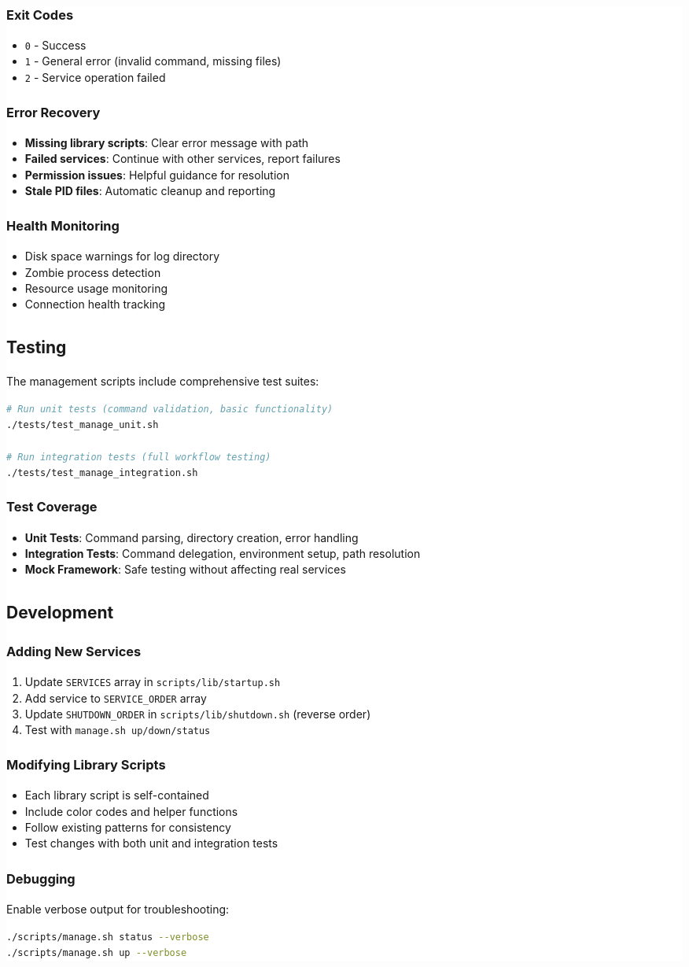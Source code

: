 ### Exit Codes
- `0` - Success
- `1` - General error (invalid command, missing files)
- `2` - Service operation failed

### Error Recovery
- **Missing library scripts**: Clear error message with path
- **Failed services**: Continue with other services, report failures
- **Permission issues**: Helpful guidance for resolution
- **Stale PID files**: Automatic cleanup and reporting

### Health Monitoring
- Disk space warnings for log directory
- Zombie process detection
- Resource usage monitoring
- Connection health tracking

## Testing

The management scripts include comprehensive test suites:

```bash
# Run unit tests (command validation, basic functionality)
./tests/test_manage_unit.sh

# Run integration tests (full workflow testing)  
./tests/test_manage_integration.sh
```

### Test Coverage
- **Unit Tests**: Command parsing, directory creation, error handling
- **Integration Tests**: Command delegation, environment setup, path resolution
- **Mock Framework**: Safe testing without affecting real services

## Development

### Adding New Services
1. Update `SERVICES` array in `scripts/lib/startup.sh`
2. Add service to `SERVICE_ORDER` array
3. Update `SHUTDOWN_ORDER` in `scripts/lib/shutdown.sh` (reverse order)
4. Test with `manage.sh up/down/status`

### Modifying Library Scripts
- Each library script is self-contained
- Include color codes and helper functions
- Follow existing patterns for consistency
- Test changes with both unit and integration tests

### Debugging
Enable verbose output for troubleshooting:
```bash
./scripts/manage.sh status --verbose
./scripts/manage.sh up --verbose
```

